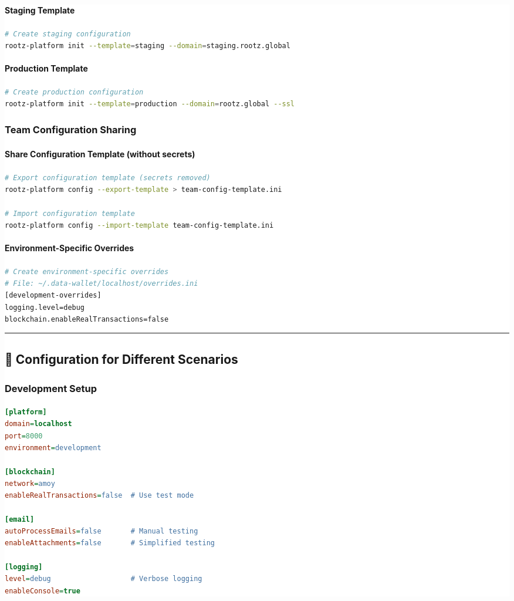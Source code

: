 #### **Staging Template**
```bash
# Create staging configuration
rootz-platform init --template=staging --domain=staging.rootz.global
```

#### **Production Template**
```bash
# Create production configuration
rootz-platform init --template=production --domain=rootz.global --ssl
```

### **Team Configuration Sharing**

#### **Share Configuration Template** (without secrets)
```bash
# Export configuration template (secrets removed)
rootz-platform config --export-template > team-config-template.ini

# Import configuration template
rootz-platform config --import-template team-config-template.ini
```

#### **Environment-Specific Overrides**
```bash
# Create environment-specific overrides
# File: ~/.data-wallet/localhost/overrides.ini
[development-overrides]
logging.level=debug
blockchain.enableRealTransactions=false
```

---

## 🧪 Configuration for Different Scenarios

### **Development Setup**
```ini
[platform]
domain=localhost
port=8000
environment=development

[blockchain]
network=amoy
enableRealTransactions=false  # Use test mode

[email]
autoProcessEmails=false       # Manual testing
enableAttachments=false       # Simplified testing

[logging]
level=debug                   # Verbose logging
enableConsole=true
```
